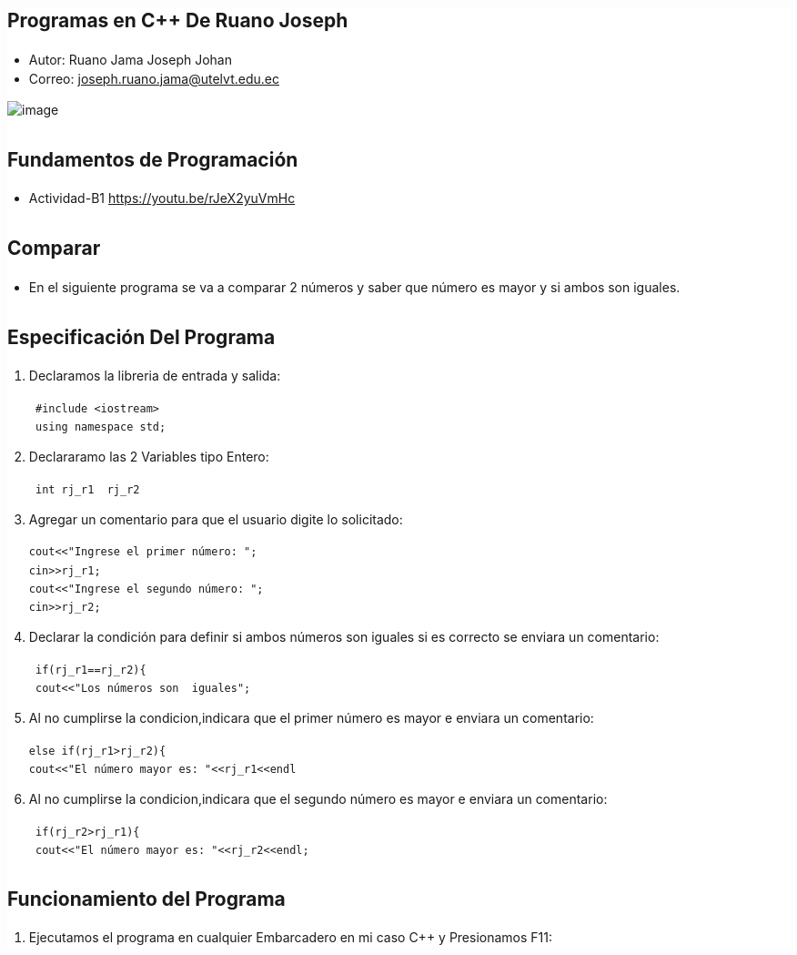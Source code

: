 ## Programas en C++ De Ruano Joseph

- Autor: Ruano Jama Joseph Johan
- Correo: joseph.ruano.jama@utelvt.edu.ec

![image](https://user-images.githubusercontent.com/101407948/170839609-edfc5b2d-16bb-44ba-a235-b48298bfce12.png)

## Fundamentos de Programación

- Actividad-B1
https://youtu.be/rJeX2yuVmHc


## Comparar

- En el siguiente  programa se va a comparar 2 números y saber que número es mayor y si ambos son iguales.

## Especificación Del  Programa

1. Declaramos la libreria de entrada y salida:

		#include <iostream>
		using namespace std;

2. Declararamo las 2  Variables tipo Entero:

		int rj_r1  rj_r2

3.  Agregar un comentario para que el usuario  digite lo solicitado:

		cout<<"Ingrese el primer número: ";
		cin>>rj_r1;
		cout<<"Ingrese el segundo número: ";
		cin>>rj_r2;

4. Declarar la condición para definir si ambos números son iguales si es correcto se enviara un comentario:

		if(rj_r1==rj_r2){
		cout<<"Los números son  iguales";

5.  Al no cumplirse la condicion,indicara que el primer número es mayor e enviara un comentario:

		else if(rj_r1>rj_r2){
		cout<<"El número mayor es: "<<rj_r1<<endl

6. Al no cumplirse la condicion,indicara que el segundo número es mayor e enviara un comentario:

		if(rj_r2>rj_r1){
		cout<<"El número mayor es: "<<rj_r2<<endl;

## Funcionamiento del Programa

1. Ejecutamos el programa en cualquier Embarcadero en mi caso C++ y Presionamos F11:
